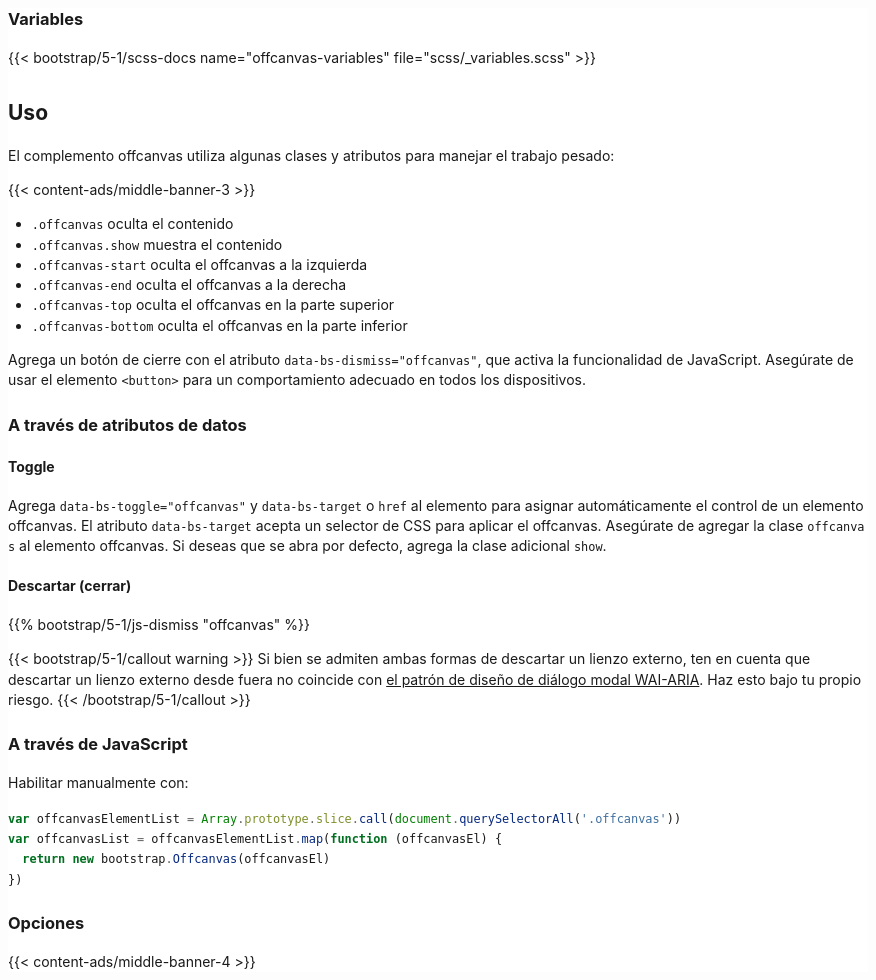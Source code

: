 ### Variables

{{< bootstrap/5-1/scss-docs name="offcanvas-variables" file="scss/_variables.scss" >}}

## Uso

El complemento offcanvas utiliza algunas clases y atributos para manejar el trabajo pesado:

{{< content-ads/middle-banner-3 >}}

- `.offcanvas` oculta el contenido
- `.offcanvas.show` muestra el contenido
- `.offcanvas-start` oculta el offcanvas a la izquierda
- `.offcanvas-end` oculta el offcanvas a la derecha
- `.offcanvas-top` oculta el offcanvas en la parte superior
- `.offcanvas-bottom` oculta el offcanvas en la parte inferior

Agrega un botón de cierre con el atributo `data-bs-dismiss="offcanvas"`, que activa la funcionalidad de JavaScript. Asegúrate de usar el elemento `<button>` para un comportamiento adecuado en todos los dispositivos.

### A través de atributos de datos

#### Toggle

Agrega `data-bs-toggle="offcanvas"` y `data-bs-target` o `href` al elemento para asignar automáticamente el control de un elemento offcanvas. El atributo `data-bs-target` acepta un selector de CSS para aplicar el offcanvas. Asegúrate de agregar la clase `offcanvas` al elemento offcanvas. Si deseas que se abra por defecto, agrega la clase adicional `show`.

#### Descartar (cerrar)

{{% bootstrap/5-1/js-dismiss "offcanvas" %}}

{{< bootstrap/5-1/callout warning >}}
Si bien se admiten ambas formas de descartar un lienzo externo, ten en cuenta que descartar un lienzo externo desde fuera no coincide con [el patrón de diseño de diálogo modal WAI-ARIA](https://www.w3.org/TR/wai-aria-practices-1.1/#dialog_modal). Haz esto bajo tu propio riesgo.
{{< /bootstrap/5-1/callout >}}

### A través de JavaScript

Habilitar manualmente con:

```js
var offcanvasElementList = Array.prototype.slice.call(document.querySelectorAll('.offcanvas'))
var offcanvasList = offcanvasElementList.map(function (offcanvasEl) {
  return new bootstrap.Offcanvas(offcanvasEl)
})
```

### Opciones

{{< content-ads/middle-banner-4 >}}

